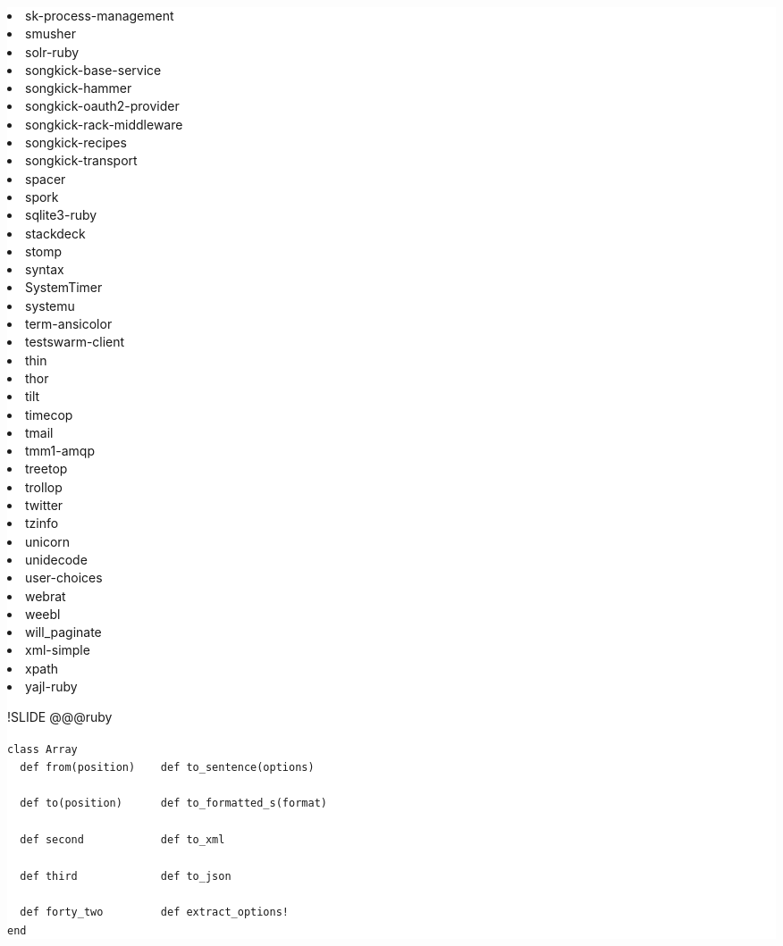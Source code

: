   <li>sk-process-management</li>
  <li>smusher</li>
  <li>solr-ruby</li>
  <li>songkick-base-service</li>
  <li>songkick-hammer</li>
  <li>songkick-oauth2-provider</li>
  <li>songkick-rack-middleware</li>
  <li>songkick-recipes</li>
  <li>songkick-transport</li>
  <li>spacer</li>
  <li>spork</li>
  <li>sqlite3-ruby</li>
  <li>stackdeck</li>
  <li>stomp</li>
  <li>syntax</li>
  <li>SystemTimer</li>
  <li>systemu</li>
  <li>term-ansicolor</li>
  <li>testswarm-client</li>
  <li>thin</li>
  <li>thor</li>
  <li>tilt</li>
  <li>timecop</li>
  <li>tmail</li>
  <li>tmm1-amqp</li>
  <li>treetop</li>
  <li>trollop</li>
  <li>twitter</li>
  <li>tzinfo</li>
  <li>unicorn</li>
  <li>unidecode</li>
  <li>user-choices</li>
  <li>webrat</li>
  <li>weebl</li>
  <li>will_paginate</li>
  <li>xml-simple</li>
  <li>xpath</li>
  <li>yajl-ruby</li>
</ul>


!SLIDE
    @@@ruby
    
    class Array
      def from(position)    def to_sentence(options)
      
      def to(position)      def to_formatted_s(format)
      
      def second            def to_xml
      
      def third             def to_json
      
      def forty_two         def extract_options!
    end
